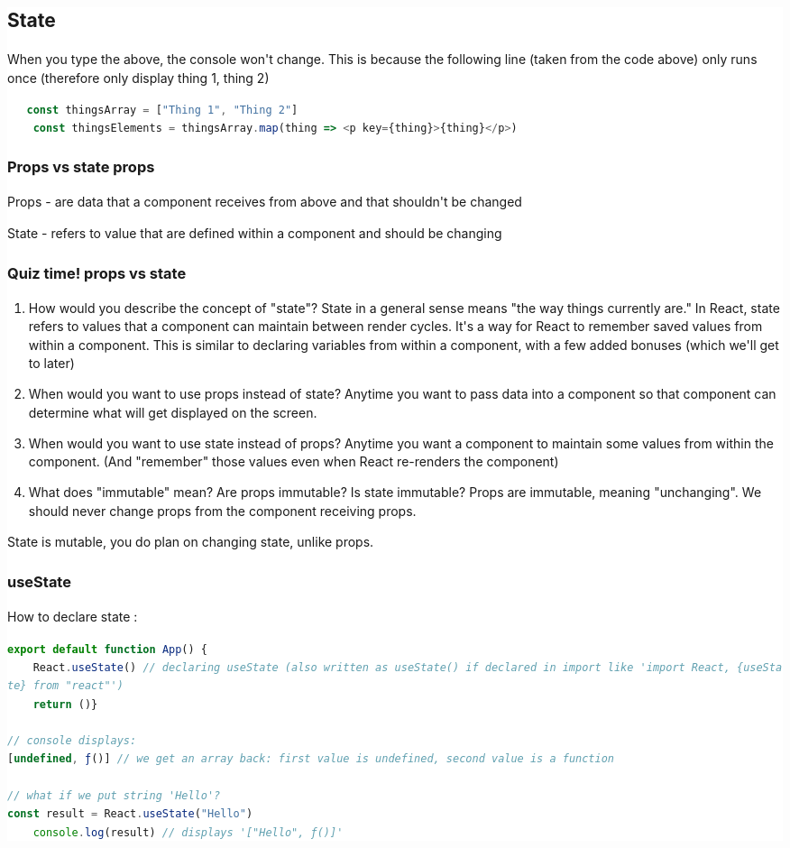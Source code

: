 
## State
When you type the above, the console won't change. This is because the following line (taken from the code above) only runs once (therefore only display thing 1, thing 2)

```js
   const thingsArray = ["Thing 1", "Thing 2"] 
    const thingsElements = thingsArray.map(thing => <p key={thing}>{thing}</p>)
```

### Props vs state props
Props - are data that a component receives from above and that shouldn't be changed

State - refers to value that are defined within a component and should be changing

### Quiz time! props vs state
1. How would you describe the concept of "state"?
State in a general sense means "the way things currently are."
In React, state refers to values that a component can maintain between render cycles. It's a way for React to remember saved values from within a component.
This is similar to declaring variables from within a component, with a few added bonuses (which we'll get to later)

2. When would you want to use props instead of state?
Anytime you want to pass data into a component so that
component can determine what will get displayed on the
screen.

3. When would you want to use state instead of props?
Anytime you want a component to maintain some values from
within the component. (And "remember" those values even
when React re-renders the component)

4. What does "immutable" mean? Are props immutable? Is state immutable?
Props are immutable, meaning "unchanging". We should never change props from the component receiving props.

State is mutable, you do plan on changing state, unlike props.

### useState
How to declare state :
```js
export default function App() {
    React.useState() // declaring useState (also written as useState() if declared in import like 'import React, {useState} from "react"')
    return ()}

// console displays:
[undefined, ƒ()] // we get an array back: first value is undefined, second value is a function

// what if we put string 'Hello'?
const result = React.useState("Hello")
    console.log(result) // displays '["Hello", ƒ()]'
```

